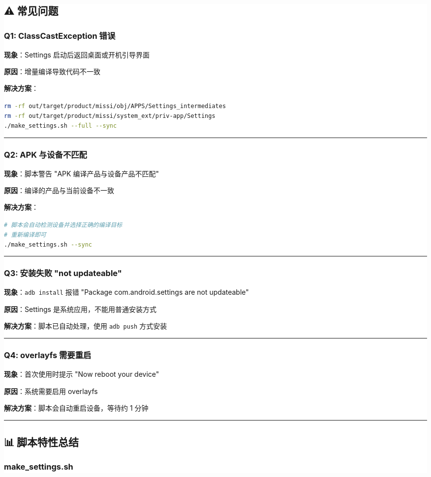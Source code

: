 ## ⚠️ 常见问题

### Q1: ClassCastException 错误

**现象**：Settings 启动后返回桌面或开机引导界面

**原因**：增量编译导致代码不一致

**解决方案**：
```bash
rm -rf out/target/product/missi/obj/APPS/Settings_intermediates
rm -rf out/target/product/missi/system_ext/priv-app/Settings
./make_settings.sh --full --sync
```

---

### Q2: APK 与设备不匹配

**现象**：脚本警告 "APK 编译产品与设备产品不匹配"

**原因**：编译的产品与当前设备不一致

**解决方案**：
```bash
# 脚本会自动检测设备并选择正确的编译目标
# 重新编译即可
./make_settings.sh --sync
```

---

### Q3: 安装失败 "not updateable"

**现象**：`adb install` 报错 "Package com.android.settings are not updateable"

**原因**：Settings 是系统应用，不能用普通安装方式

**解决方案**：脚本已自动处理，使用 `adb push` 方式安装

---

### Q4: overlayfs 需要重启

**现象**：首次使用时提示 "Now reboot your device"

**原因**：系统需要启用 overlayfs

**解决方案**：脚本会自动重启设备，等待约 1 分钟

---

## 📊 脚本特性总结

### make_settings.sh
